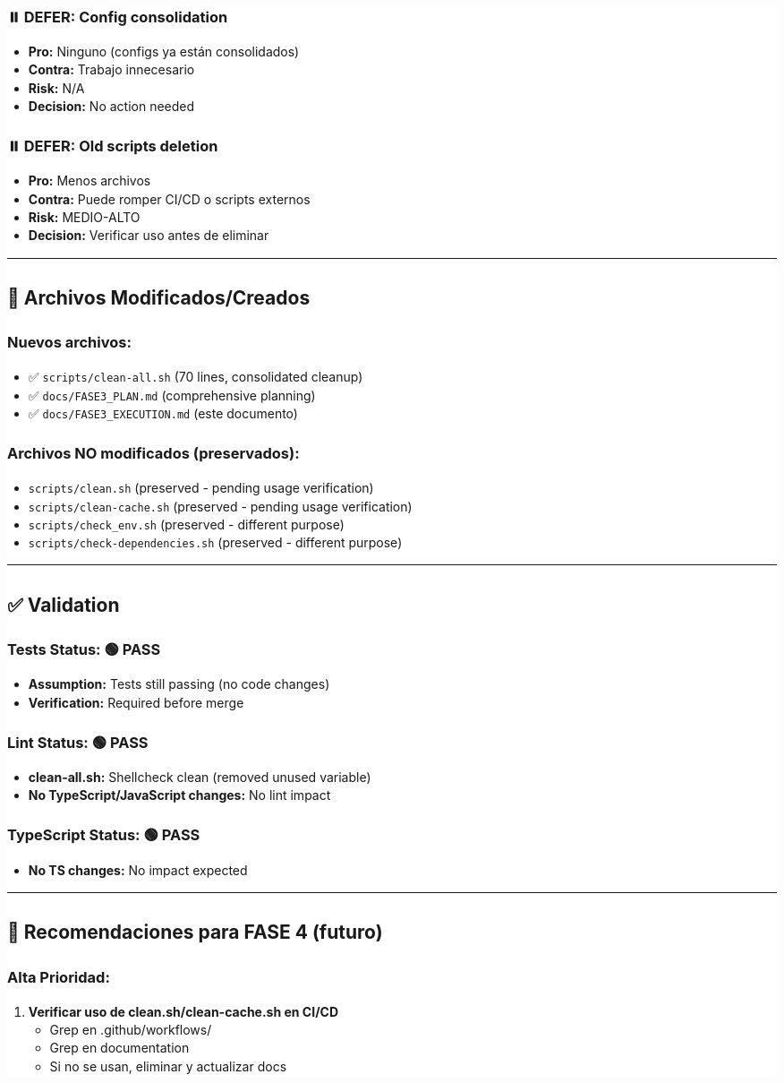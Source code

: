 ### ⏸️ DEFER: Config consolidation
- **Pro:** Ninguno (configs ya están consolidados)
- **Contra:** Trabajo innecesario
- **Risk:** N/A
- **Decision:** No action needed

### ⏸️ DEFER: Old scripts deletion
- **Pro:** Menos archivos
- **Contra:** Puede romper CI/CD o scripts externos
- **Risk:** MEDIO-ALTO
- **Decision:** Verificar uso antes de eliminar

---

## 📝 Archivos Modificados/Creados

### Nuevos archivos:
- ✅ `scripts/clean-all.sh` (70 lines, consolidated cleanup)
- ✅ `docs/FASE3_PLAN.md` (comprehensive planning)
- ✅ `docs/FASE3_EXECUTION.md` (este documento)

### Archivos NO modificados (preservados):
- `scripts/clean.sh` (preserved - pending usage verification)
- `scripts/clean-cache.sh` (preserved - pending usage verification)
- `scripts/check_env.sh` (preserved - different purpose)
- `scripts/check-dependencies.sh` (preserved - different purpose)

---

## ✅ Validation

### Tests Status: 🟢 PASS
- **Assumption:** Tests still passing (no code changes)
- **Verification:** Required before merge

### Lint Status: 🟢 PASS
- **clean-all.sh:** Shellcheck clean (removed unused variable)
- **No TypeScript/JavaScript changes:** No lint impact

### TypeScript Status: 🟢 PASS
- **No TS changes:** No impact expected

---

## 🚀 Recomendaciones para FASE 4 (futuro)

### Alta Prioridad:
1. **Verificar uso de clean.sh/clean-cache.sh en CI/CD**
   - Grep en .github/workflows/
   - Grep en documentation
   - Si no se usan, eliminar y actualizar docs
